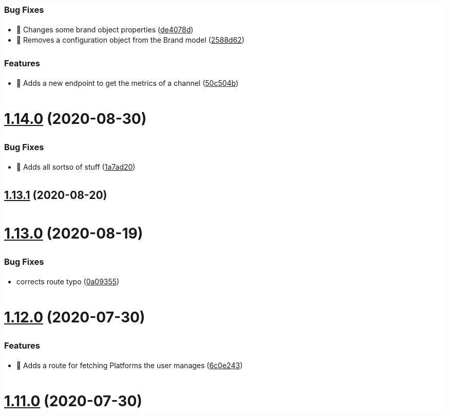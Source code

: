
### Bug Fixes

* 🐛 Changes some brand object properties ([de4078d](https://github.com/wherebyus/platformservice/commit/de4078d))
* 🐛 Removes a configuration object from the Brand model ([2588d62](https://github.com/wherebyus/platformservice/commit/2588d62))


### Features

* 🎸 Adds a new endpoint to get the metrics of a channel ([50c504b](https://github.com/wherebyus/platformservice/commit/50c504b))

<a name="1.14.0"></a>
# [1.14.0](https://github.com/wherebyus/platformservice/compare/1.13.0...1.14.0) (2020-08-30)


### Bug Fixes

* 🐛 Adds all sortso of stuff ([1a7ad20](https://github.com/wherebyus/platformservice/commit/1a7ad20))

<a name="1.13.1"></a>
## [1.13.1](https://github.com/wherebyus/platformservice/compare/1.13.0...1.13.1) (2020-08-20)

<a name="1.13.0"></a>
# [1.13.0](https://github.com/wherebyus/platformservice/compare/1.12.0...1.13.0) (2020-08-19)


### Bug Fixes

* corrects route typo ([0a09355](https://github.com/wherebyus/platformservice/commit/0a09355))

<a name="1.12.0"></a>
# [1.12.0](https://github.com/wherebyus/platformservice/compare/1.11.0...1.12.0) (2020-07-30)


### Features

* 🎸 Adds a route for fetching Platforms the user manages ([6c0e243](https://github.com/wherebyus/platformservice/commit/6c0e243))

<a name="1.11.0"></a>
# [1.11.0](https://github.com/wherebyus/platformservice/compare/1.10.0...1.11.0) (2020-07-30)
